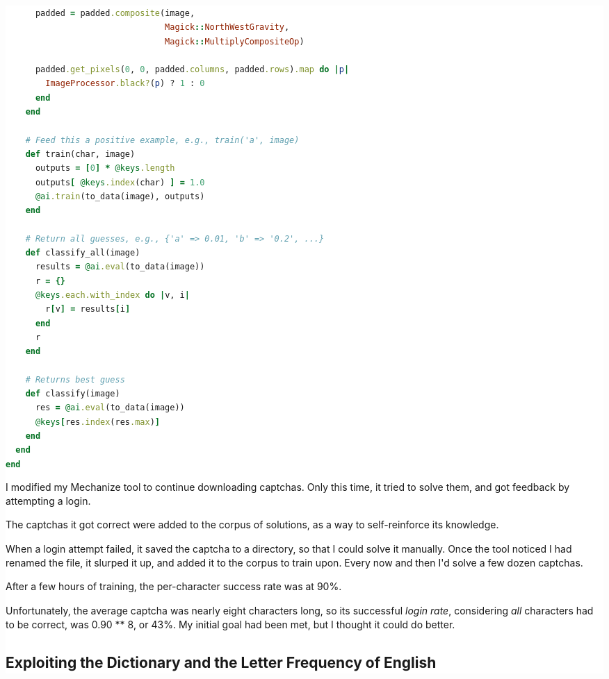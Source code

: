 ```ruby
      padded = padded.composite(image,
                                Magick::NorthWestGravity,
                                Magick::MultiplyCompositeOp)

      padded.get_pixels(0, 0, padded.columns, padded.rows).map do |p|
        ImageProcessor.black?(p) ? 1 : 0
      end
    end

    # Feed this a positive example, e.g., train('a', image)
    def train(char, image)
      outputs = [0] * @keys.length
      outputs[ @keys.index(char) ] = 1.0
      @ai.train(to_data(image), outputs)
    end

    # Return all guesses, e.g., {'a' => 0.01, 'b' => '0.2', ...}
    def classify_all(image)
      results = @ai.eval(to_data(image))
      r = {}
      @keys.each.with_index do |v, i|
        r[v] = results[i]
      end
      r
    end

    # Returns best guess
    def classify(image)
      res = @ai.eval(to_data(image))
      @keys[res.index(res.max)]
    end
  end
end
```

I modified my Mechanize tool to continue downloading captchas. Only this time, it
tried to solve them, and got feedback by attempting a login.  

The captchas it got correct were added to the corpus of solutions, as a way to
self-reinforce its knowledge.

When a login attempt failed, it saved the captcha to a directory, so that I
could solve it manually.  Once the tool noticed I had renamed the file, it
slurped it up, and added it to the corpus to train upon.  Every now and then I'd
solve a few dozen captchas.

After a few hours of training, the per-character success rate was at 90%.

Unfortunately, the average captcha was nearly eight characters long, so its
successful *login rate*, considering *all* characters had to be correct, was
0.90 \*\* 8, or 43%.  My initial goal had been met, but I thought it could do better.


Exploiting the Dictionary and the Letter Frequency of English
----------------------

